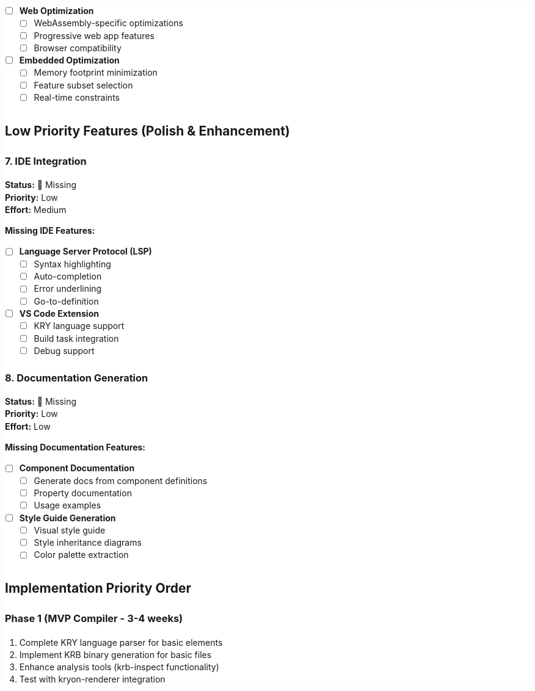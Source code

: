 - [ ] **Web Optimization**
  - [ ] WebAssembly-specific optimizations
  - [ ] Progressive web app features
  - [ ] Browser compatibility

- [ ] **Embedded Optimization**
  - [ ] Memory footprint minimization
  - [ ] Feature subset selection
  - [ ] Real-time constraints

## Low Priority Features (Polish & Enhancement)

### 7. IDE Integration
**Status:** 🔴 Missing  
**Priority:** Low  
**Effort:** Medium

**Missing IDE Features:**
- [ ] **Language Server Protocol (LSP)**
  - [ ] Syntax highlighting
  - [ ] Auto-completion
  - [ ] Error underlining
  - [ ] Go-to-definition

- [ ] **VS Code Extension**
  - [ ] KRY language support
  - [ ] Build task integration
  - [ ] Debug support

### 8. Documentation Generation
**Status:** 🔴 Missing  
**Priority:** Low  
**Effort:** Low

**Missing Documentation Features:**
- [ ] **Component Documentation**
  - [ ] Generate docs from component definitions
  - [ ] Property documentation
  - [ ] Usage examples

- [ ] **Style Guide Generation**
  - [ ] Visual style guide
  - [ ] Style inheritance diagrams
  - [ ] Color palette extraction

## Implementation Priority Order

### Phase 1 (MVP Compiler - 3-4 weeks)
1. Complete KRY language parser for basic elements
2. Implement KRB binary generation for basic files
3. Enhance analysis tools (krb-inspect functionality)
4. Test with kryon-renderer integration
